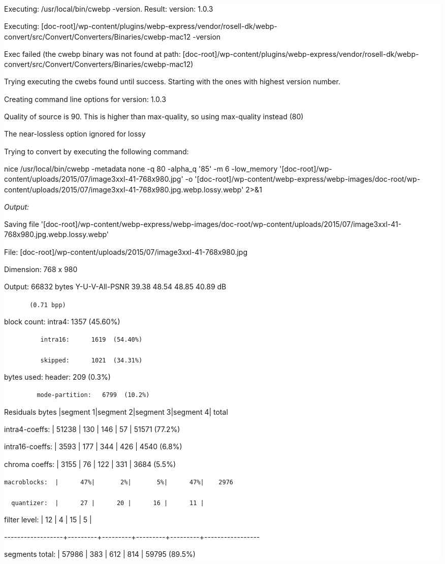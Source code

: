 Executing: /usr/local/bin/cwebp -version. Result: version: 1.0.3

Executing: [doc-root]/wp-content/plugins/webp-express/vendor/rosell-dk/webp-convert/src/Convert/Converters/Binaries/cwebp-mac12 -version

Exec failed (the cwebp binary was not found at path: [doc-root]/wp-content/plugins/webp-express/vendor/rosell-dk/webp-convert/src/Convert/Converters/Binaries/cwebp-mac12)

Trying executing the cwebs found until success. Starting with the ones with highest version number.

Creating command line options for version: 1.0.3

Quality of source is 90. This is higher than max-quality, so using max-quality instead (80)

The near-lossless option ignored for lossy

Trying to convert by executing the following command:

nice /usr/local/bin/cwebp -metadata none -q 80 -alpha_q '85' -m 6 -low_memory '[doc-root]/wp-content/uploads/2015/07/image3xxl-41-768x980.jpg' -o '[doc-root]/wp-content/webp-express/webp-images/doc-root/wp-content/uploads/2015/07/image3xxl-41-768x980.jpg.webp.lossy.webp' 2>&1


*Output:* 

Saving file '[doc-root]/wp-content/webp-express/webp-images/doc-root/wp-content/uploads/2015/07/image3xxl-41-768x980.jpg.webp.lossy.webp'

File:      [doc-root]/wp-content/uploads/2015/07/image3xxl-41-768x980.jpg

Dimension: 768 x 980

Output:    66832 bytes Y-U-V-All-PSNR 39.38 48.54 48.85   40.89 dB

           (0.71 bpp)

block count:  intra4:       1357  (45.60%)

              intra16:      1619  (54.40%)

              skipped:      1021  (34.31%)

bytes used:  header:            209  (0.3%)

             mode-partition:   6799  (10.2%)

 Residuals bytes  |segment 1|segment 2|segment 3|segment 4|  total

  intra4-coeffs:  |   51238 |     130 |     146 |      57 |   51571  (77.2%)

 intra16-coeffs:  |    3593 |     177 |     344 |     426 |    4540  (6.8%)

  chroma coeffs:  |    3155 |      76 |     122 |     331 |    3684  (5.5%)

    macroblocks:  |      47%|       2%|       5%|      47%|    2976

      quantizer:  |      27 |      20 |      16 |      11 |

   filter level:  |      12 |       4 |      15 |       5 |

------------------+---------+---------+---------+---------+-----------------

 segments total:  |   57986 |     383 |     612 |     814 |   59795  (89.5%)

